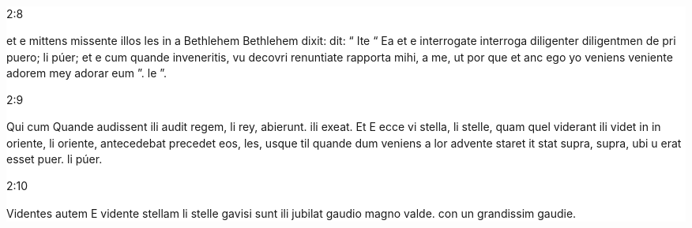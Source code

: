 2:8 

et  e
mittens missente
illos   les
in  a
Bethlehem    Bethlehem
dixit:  dit:
“ Ite   “ Ea
et  e
interrogate interroga
diligenter  diligentmen
de  pri
puero;  li púer;
et  e
cum quande
inveneritis,    vu decovri
renuntiate  rapporta
mihi,   a me,
ut   por que
et  anc
ego  yo
veniens veniente
adorem  mey adorar
eum ”.  le ”.

2:9

Qui cum Quande
audissent   ili audit
regem,  li rey,
abierunt.   ili exeat.
Et  E
ecce    vi
stella, li stelle,
quam    quel
viderant    ili videt
in  in
oriente,    li oriente,
antecedebat precedet
eos,    les,
usque   til quande
dum veniens a lor advente
staret  it stat
supra,  supra,
ubi u
erat    esset
puer.   li púer.

2:10

Videntes autem    E vidente
stellam li stelle
gavisi sunt ili jubilat
gaudio magno valde. con un grandissim gaudie.
